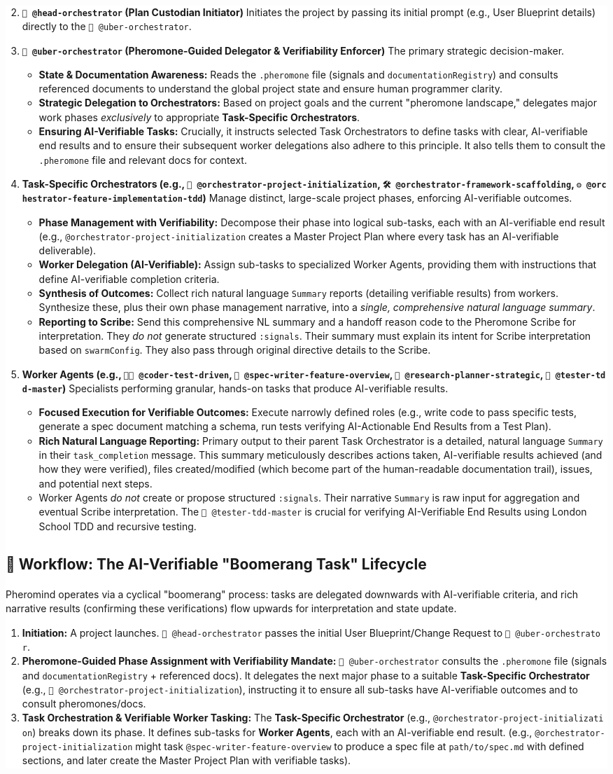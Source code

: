2.  **`🎩 @head-orchestrator` (Plan Custodian Initiator)**
    Initiates the project by passing its initial prompt (e.g., User Blueprint details) directly to the `🧐 @uber-orchestrator`.

3.  **`🧐 @uber-orchestrator` (Pheromone-Guided Delegator & Verifiability Enforcer)**
    The primary strategic decision-maker.
    *   **State & Documentation Awareness:** Reads the `.pheromone` file (signals and `documentationRegistry`) and consults referenced documents to understand the global project state and ensure human programmer clarity.
    *   **Strategic Delegation to Orchestrators:** Based on project goals and the current "pheromone landscape," delegates major work phases *exclusively* to appropriate **Task-Specific Orchestrators**.
    *   **Ensuring AI-Verifiable Tasks:** Crucially, it instructs selected Task Orchestrators to define tasks with clear, AI-verifiable end results and to ensure their subsequent worker delegations also adhere to this principle. It also tells them to consult the `.pheromone` file and relevant docs for context.

4.  **Task-Specific Orchestrators (e.g., `🌟 @orchestrator-project-initialization`, `🛠️ @orchestrator-framework-scaffolding`, `⚙️ @orchestrator-feature-implementation-tdd`)**
    Manage distinct, large-scale project phases, enforcing AI-verifiable outcomes.
    *   **Phase Management with Verifiability:** Decompose their phase into logical sub-tasks, each with an AI-verifiable end result (e.g., `@orchestrator-project-initialization` creates a Master Project Plan where every task has an AI-verifiable deliverable).
    *   **Worker Delegation (AI-Verifiable):** Assign sub-tasks to specialized Worker Agents, providing them with instructions that define AI-verifiable completion criteria.
    *   **Synthesis of Outcomes:** Collect rich natural language `Summary` reports (detailing verifiable results) from workers. Synthesize these, plus their own phase management narrative, into a *single, comprehensive natural language summary*.
    *   **Reporting to Scribe:** Send this comprehensive NL summary and a handoff reason code to the Pheromone Scribe for interpretation. They *do not* generate structured `:signals`. Their summary must explain its intent for Scribe interpretation based on `swarmConfig`. They also pass through original directive details to the Scribe.

5.  **Worker Agents (e.g., `👨‍💻 @coder-test-driven`, `📝 @spec-writer-feature-overview`, `🔎 @research-planner-strategic`, `🧪 @tester-tdd-master`)**
    Specialists performing granular, hands-on tasks that produce AI-verifiable results.
    *   **Focused Execution for Verifiable Outcomes:** Execute narrowly defined roles (e.g., write code to pass specific tests, generate a spec document matching a schema, run tests verifying AI-Actionable End Results from a Test Plan).
    *   **Rich Natural Language Reporting:** Primary output to their parent Task Orchestrator is a detailed, natural language `Summary` in their `task_completion` message. This summary meticulously describes actions taken, AI-verifiable results achieved (and how they were verified), files created/modified (which become part of the human-readable documentation trail), issues, and potential next steps.
    *   Worker Agents *do not* create or propose structured `:signals`. Their narrative `Summary` is raw input for aggregation and eventual Scribe interpretation. The `🧪 @tester-tdd-master` is crucial for verifying AI-Verifiable End Results using London School TDD and recursive testing.

## 🔄 Workflow: The AI-Verifiable "Boomerang Task" Lifecycle

Pheromind operates via a cyclical "boomerang" process: tasks are delegated downwards with AI-verifiable criteria, and rich narrative results (confirming these verifications) flow upwards for interpretation and state update.

1.  **Initiation:** A project launches. `🎩 @head-orchestrator` passes the initial User Blueprint/Change Request to `🧐 @uber-orchestrator`.
2.  **Pheromone-Guided Phase Assignment with Verifiability Mandate:** `🧐 @uber-orchestrator` consults the `.pheromone` file (signals and `documentationRegistry` + referenced docs). It delegates the next major phase to a suitable **Task-Specific Orchestrator** (e.g., `🌟 @orchestrator-project-initialization`), instructing it to ensure all sub-tasks have AI-verifiable outcomes and to consult pheromones/docs.
3.  **Task Orchestration & Verifiable Worker Tasking:** The **Task-Specific Orchestrator** (e.g., `@orchestrator-project-initialization`) breaks down its phase. It defines sub-tasks for **Worker Agents**, each with an AI-verifiable end result. (e.g., `@orchestrator-project-initialization` might task `@spec-writer-feature-overview` to produce a spec file at `path/to/spec.md` with defined sections, and later create the Master Project Plan with verifiable tasks).
